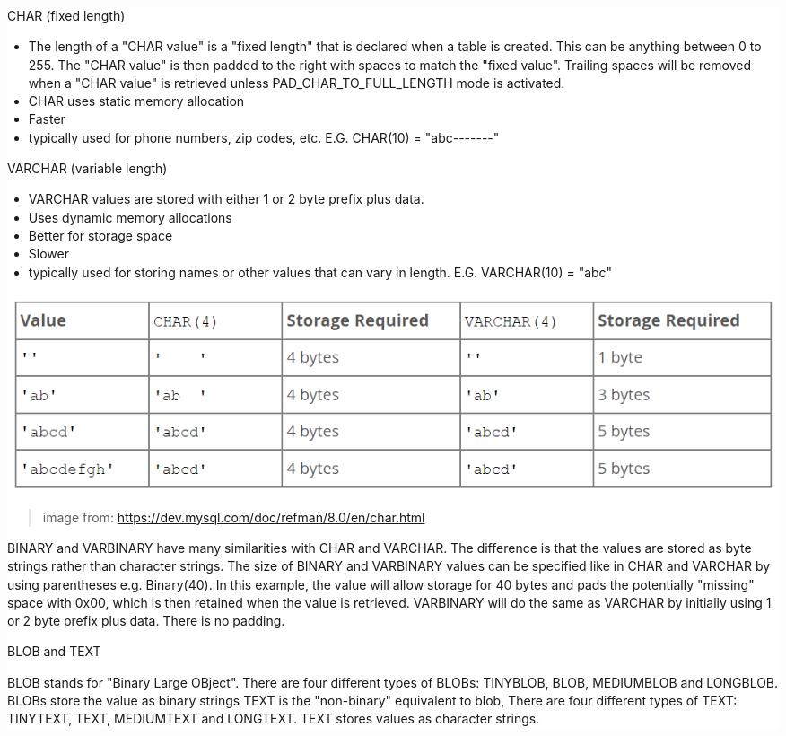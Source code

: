 CHAR (fixed length)

- The length of a "CHAR value" is a "fixed length" that is declared when a table is created.
  This can be anything between 0 to 255. The "CHAR value" is then padded to the right with spaces to match the "fixed value".
  Trailing spaces will be removed when a "CHAR value" is retrieved unless PAD_CHAR_TO_FULL_LENGTH mode is activated.
- CHAR uses static memory allocation
- Faster
- typically used for phone numbers, zip codes, etc.
  E.G. CHAR(10) = "abc-------"

VARCHAR (variable length)

- VARCHAR values are stored with either 1 or 2 byte prefix plus data.
- Uses dynamic memory allocations
- Better for storage space
- Slower
- typically used for storing names or other values that can vary in length.
  E.G. VARCHAR(10) = "abc"

![Difference between CHAR and VARCHAR](./images/Screenshot-CHAR-VARCHAR.png)

> image from: https://dev.mysql.com/doc/refman/8.0/en/char.html

BINARY and VARBINARY have many similarities with CHAR and VARCHAR. The difference is that the values are stored as byte strings rather than character strings.
The size of BINARY and VARBINARY values can be specified like in CHAR and VARCHAR by using parentheses e.g. Binary(40).
In this example, the value will allow storage for 40 bytes and pads the potentially "missing" space with 0x00, which is then retained when the value is retrieved.
VARBINARY will do the same as VARCHAR by initially using 1 or 2 byte prefix plus data. There is no padding.

BLOB and TEXT

BLOB stands for "Binary Large OBject". There are four different types of BLOBs: TINYBLOB, BLOB, MEDIUMBLOB and LONGBLOB.
BLOBs store the value as binary strings
TEXT is the "non-binary" equivalent to blob, There are four different types of TEXT: TINYTEXT, TEXT, MEDIUMTEXT and LONGTEXT.
TEXT stores values as character strings.

